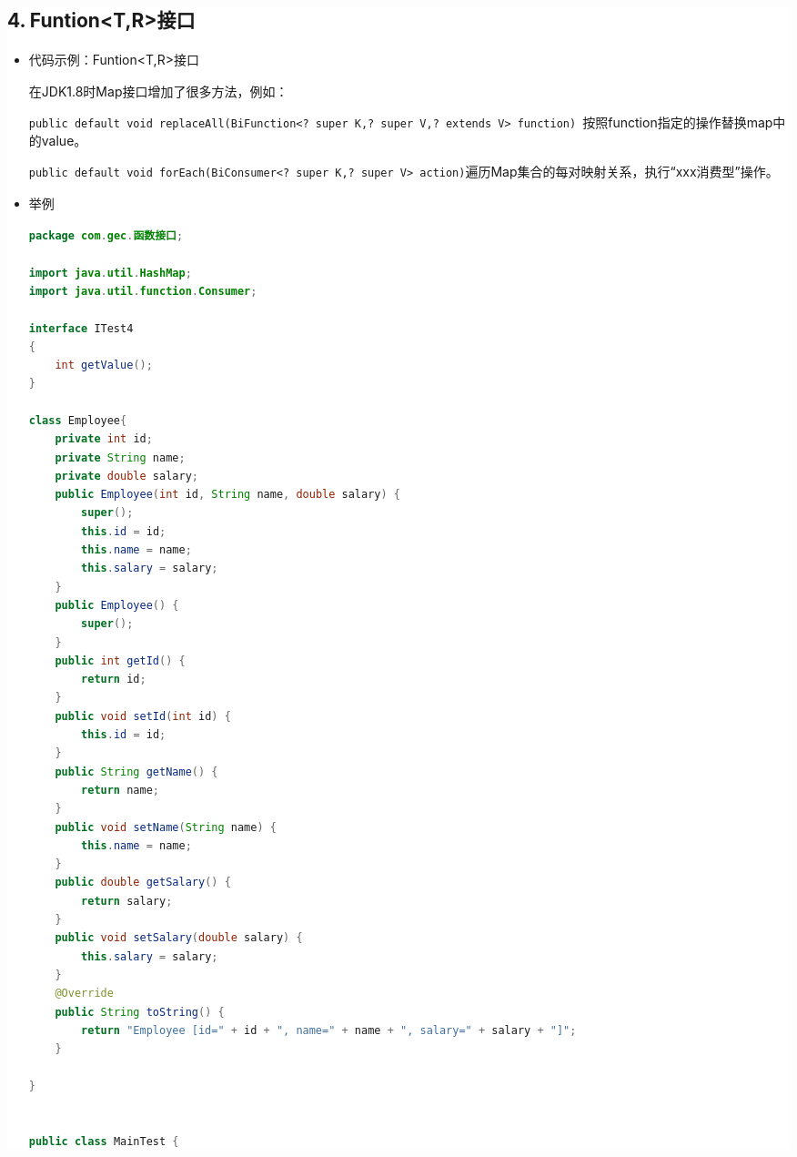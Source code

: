
## 4. Funtion<T,R>接口

- 代码示例：Funtion<T,R>接口

  在JDK1.8时Map接口增加了很多方法，例如：

  `public default void replaceAll(BiFunction<? super K,? super V,? extends V> function) `按照function指定的操作替换map中的value。

  `public default void forEach(BiConsumer<? super K,? super V> action)`遍历Map集合的每对映射关系，执行“xxx消费型”操作。

- 举例

  ~~~ java
  package com.gec.函数接口;
  
  import java.util.HashMap;
  import java.util.function.Consumer;
  
  interface ITest4
  {
      int getValue();
  }
  
  class Employee{
      private int id;
      private String name;
      private double salary;
      public Employee(int id, String name, double salary) {
          super();
          this.id = id;
          this.name = name;
          this.salary = salary;
      }
      public Employee() {
          super();
      }
      public int getId() {
          return id;
      }
      public void setId(int id) {
          this.id = id;
      }
      public String getName() {
          return name;
      }
      public void setName(String name) {
          this.name = name;
      }
      public double getSalary() {
          return salary;
      }
      public void setSalary(double salary) {
          this.salary = salary;
      }
      @Override
      public String toString() {
          return "Employee [id=" + id + ", name=" + name + ", salary=" + salary + "]";
      }
  
  }
  
  
  public class MainTest {
  
  ~~~